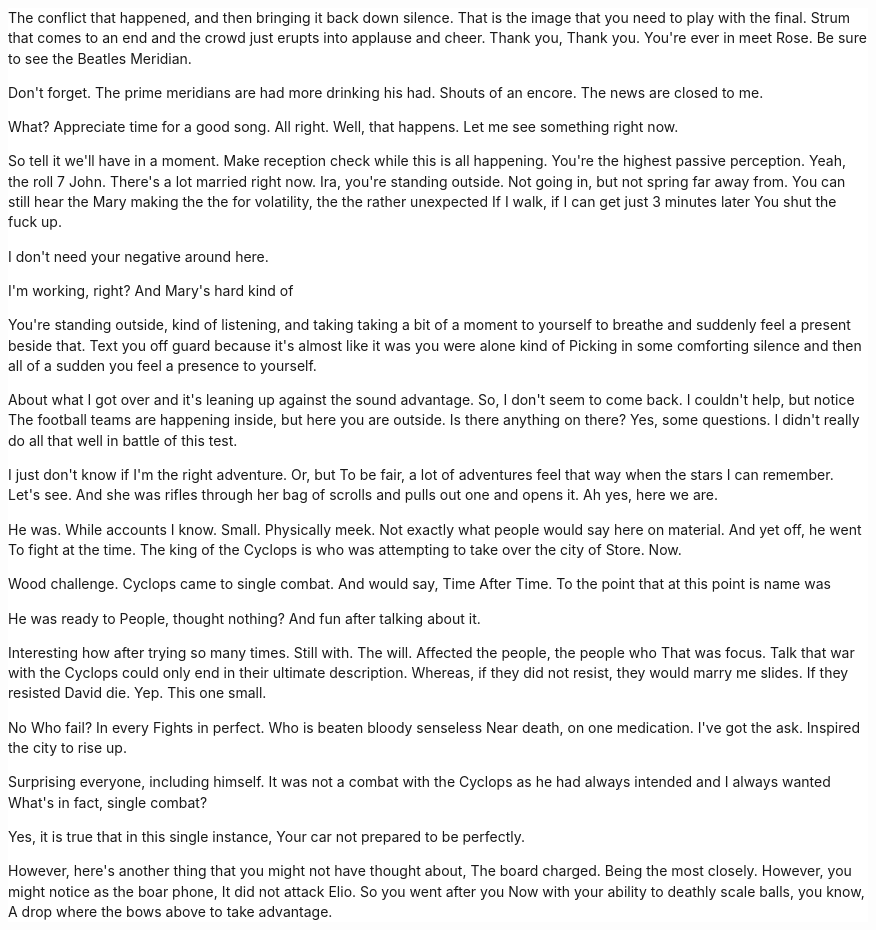 The conflict that happened, and then bringing it back down silence. That is the image that you need to play with the final. Strum that comes to an end and the crowd just erupts into applause and cheer. Thank you, Thank you. You're ever in meet Rose. Be sure to see the Beatles Meridian. 

Don't forget. The prime meridians are had more drinking his had. Shouts of an encore. The news are closed to me. 

What? Appreciate time for a good song. All right. Well, that happens. Let me see something right now. 

So tell it we'll have in a moment. Make reception check while this is all happening. You're the highest passive perception. Yeah, the roll 7 John. There's a lot married right now. Ira, you're standing outside. Not going in, but not spring far away from. You can still hear the Mary making the the for volatility, the the rather unexpected If I walk, if I can get just 3 minutes later You shut the fuck up. 

I don't need your negative around here. 

I'm working, right? And Mary's hard kind of 

You're standing outside, kind of listening, and taking taking a bit of a moment to yourself to breathe and suddenly feel a present beside that. Text you off guard because it's almost like it was you were alone kind of Picking in some comforting silence and then all of a sudden you feel a presence to yourself. 

About what I got over and it's leaning up against the sound advantage. So, I don't seem to come back. I couldn't help, but notice The football teams are happening inside, but here you are outside. Is there anything on there? Yes, some questions. I didn't really do all that well in battle of this test. 

I just don't know if I'm the right adventure. Or, but To be fair, a lot of adventures feel that way when the stars I can remember. Let's see. And she was rifles through her bag of scrolls and pulls out one and opens it. Ah yes, here we are. 

He was. While accounts I know. Small. Physically meek. Not exactly what people would say here on material. And yet off, he went To fight at the time. The king of the Cyclops is who was attempting to take over the city of Store. Now. 

Wood challenge. Cyclops came to single combat. And would say, Time After Time. To the point that at this point is name was 

He was ready to People, thought nothing? And fun after talking about it. 

Interesting how after trying so many times. Still with. The will. Affected the people, the people who That was focus. Talk that war with the Cyclops could only end in their ultimate description. Whereas, if they did not resist, they would marry me slides. If they resisted David die. Yep. This one small. 

No Who fail? In every Fights in perfect. Who is beaten bloody senseless Near death, on one medication. I've got the ask. Inspired the city to rise up. 

Surprising everyone, including himself. It was not a combat with the Cyclops as he had always intended and I always wanted What's in fact, single combat? 

Yes, it is true that in this single instance, Your car not prepared to be perfectly. 

However, here's another thing that you might not have thought about, The board charged. Being the most closely. However, you might notice as the boar phone, It did not attack Elio. So you went after you Now with your ability to deathly scale balls, you know, A drop where the bows above to take advantage. 
